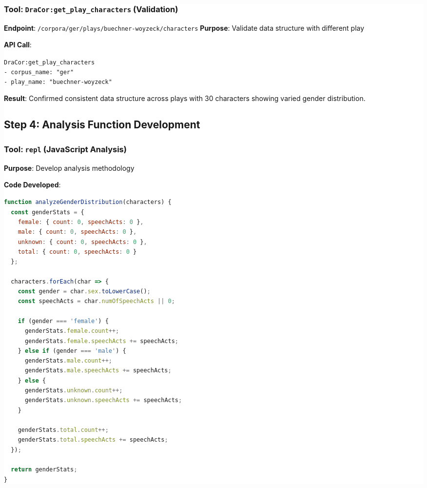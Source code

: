 ### Tool: `DraCor:get_play_characters` (Validation)
**Endpoint**: `/corpora/ger/plays/buechner-woyzeck/characters`
**Purpose**: Validate data structure with different play

**API Call**:
```
DraCor:get_play_characters
- corpus_name: "ger"
- play_name: "buechner-woyzeck"
```

**Result**: Confirmed consistent data structure across plays with 30 characters showing varied gender distribution.

## Step 4: Analysis Function Development

### Tool: `repl` (JavaScript Analysis)
**Purpose**: Develop analysis methodology

**Code Developed**:
```javascript
function analyzeGenderDistribution(characters) {
  const genderStats = {
    female: { count: 0, speechActs: 0 },
    male: { count: 0, speechActs: 0 },
    unknown: { count: 0, speechActs: 0 },
    total: { count: 0, speechActs: 0 }
  };
  
  characters.forEach(char => {
    const gender = char.sex.toLowerCase();
    const speechActs = char.numOfSpeechActs || 0;
    
    if (gender === 'female') {
      genderStats.female.count++;
      genderStats.female.speechActs += speechActs;
    } else if (gender === 'male') {
      genderStats.male.count++;
      genderStats.male.speechActs += speechActs;
    } else {
      genderStats.unknown.count++;
      genderStats.unknown.speechActs += speechActs;
    }
    
    genderStats.total.count++;
    genderStats.total.speechActs += speechActs;
  });
  
  return genderStats;
}
```
